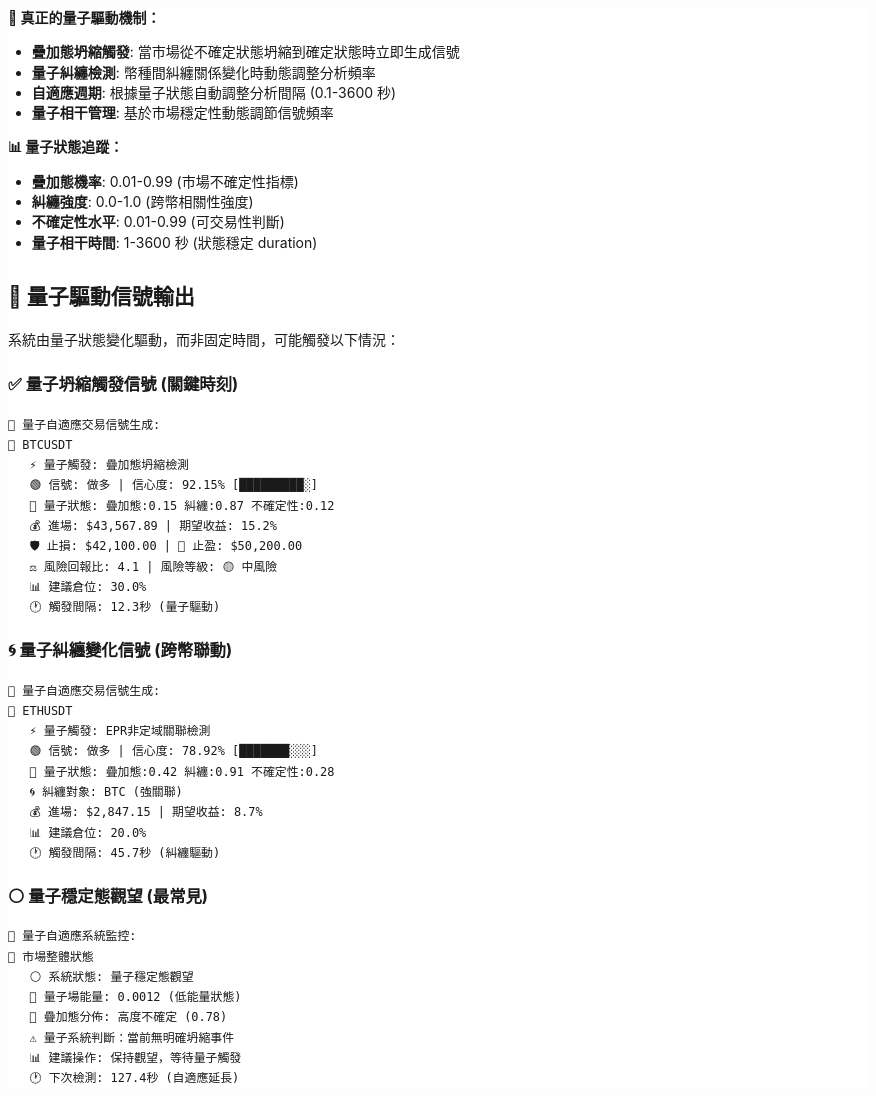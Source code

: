 **🎯 真正的量子驅動機制：**

- **疊加態坍縮觸發**: 當市場從不確定狀態坍縮到確定狀態時立即生成信號
- **量子糾纏檢測**: 幣種間糾纏關係變化時動態調整分析頻率
- **自適應週期**: 根據量子狀態自動調整分析間隔 (0.1-3600 秒)
- **量子相干管理**: 基於市場穩定性動態調節信號頻率

**📊 量子狀態追蹤：**

- **疊加態機率**: 0.01-0.99 (市場不確定性指標)
- **糾纏強度**: 0.0-1.0 (跨幣相關性強度)
- **不確定性水平**: 0.01-0.99 (可交易性判斷)
- **量子相干時間**: 1-3600 秒 (狀態穩定 duration)

## 🎯 量子驅動信號輸出

系統由量子狀態變化驅動，而非固定時間，可能觸發以下情況：

### ✅ 量子坍縮觸發信號 (關鍵時刻)

```
🎯 量子自適應交易信號生成:
💎 BTCUSDT
   ⚡ 量子觸發: 疊加態坍縮檢測
   🟢 信號: 做多 | 信心度: 92.15% [█████████░]
   🔮 量子狀態: 疊加態:0.15 糾纏:0.87 不確定性:0.12
   💰 進場: $43,567.89 | 期望收益: 15.2%
   🛡️ 止損: $42,100.00 | 🎯 止盈: $50,200.00
   ⚖️ 風險回報比: 4.1 | 風險等級: 🟡 中風險
   📊 建議倉位: 30.0%
   🕐 觸發間隔: 12.3秒 (量子驅動)
```

### 🌀 量子糾纏變化信號 (跨幣聯動)

```
🎯 量子自適應交易信號生成:
💎 ETHUSDT
   ⚡ 量子觸發: EPR非定域關聯檢測
   🟢 信號: 做多 | 信心度: 78.92% [███████░░░]
   🔮 量子狀態: 疊加態:0.42 糾纏:0.91 不確定性:0.28
   🌀 糾纏對象: BTC (強關聯)
   💰 進場: $2,847.15 | 期望收益: 8.7%
   📊 建議倉位: 20.0%
   🕐 觸發間隔: 45.7秒 (糾纏驅動)
```

### ⚪ 量子穩定態觀望 (最常見)

```
🎯 量子自適應系統監控:
💎 市場整體狀態
   ⚪ 系統狀態: 量子穩定態觀望
   🔮 量子場能量: 0.0012 (低能量狀態)
   🌌 疊加態分佈: 高度不確定 (0.78)
   ⚠️ 量子系統判斷：當前無明確坍縮事件
   📊 建議操作: 保持觀望，等待量子觸發
   🕐 下次檢測: 127.4秒 (自適應延長)
```
